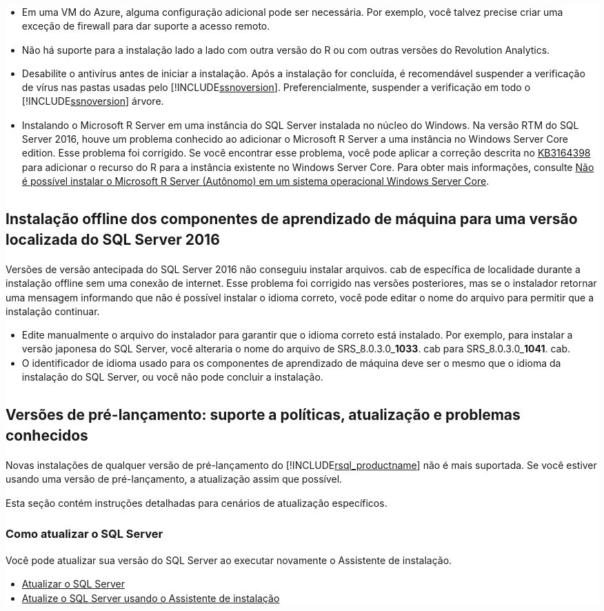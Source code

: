 - Em uma VM do Azure, alguma configuração adicional pode ser necessária. Por exemplo, você talvez precise criar uma exceção de firewall para dar suporte a acesso remoto.

- Não há suporte para a instalação lado a lado com outra versão do R ou com outras versões do Revolution Analytics.

- Desabilite o antivírus antes de iniciar a instalação. Após a instalação for concluída, é recomendável suspender a verificação de vírus nas pastas usadas pelo [!INCLUDE[ssnoversion](../../includes/ssnoversion-md.md)]. Preferencialmente, suspender a verificação em todo o [!INCLUDE[ssnoversion](../../includes/ssnoversion-md.md)] árvore.

 - Instalando o Microsoft R Server em uma instância do SQL Server instalada no núcleo do Windows. Na versão RTM do SQL Server 2016, houve um problema conhecido ao adicionar o Microsoft R Server a uma instância no Windows Server Core edition. Esse problema foi corrigido. Se você encontrar esse problema, você pode aplicar a correção descrita no [KB3164398](https://support.microsoft.com/kb/3164398) para adicionar o recurso do R para a instância existente no Windows Server Core. Para obter mais informações, consulte [Não é possível instalar o Microsoft R Server (Autônomo) em um sistema operacional Windows Server Core](https://support.microsoft.com/kb/3168691).


## <a name="offline-installation-of-machine-learning-components-for-a-localized-version-of-sql-server-2016"></a>Instalação offline dos componentes de aprendizado de máquina para uma versão localizada do SQL Server 2016

Versões de versão antecipada do SQL Server 2016 não conseguiu instalar arquivos. cab de específica de localidade durante a instalação offline sem uma conexão de internet. Esse problema foi corrigido nas versões posteriores, mas se o instalador retornar uma mensagem informando que não é possível instalar o idioma correto, você pode editar o nome do arquivo para permitir que a instalação continuar.

+ Edite manualmente o arquivo do instalador para garantir que o idioma correto está instalado. Por exemplo, para instalar a versão japonesa do SQL Server, você alteraria o nome do arquivo de SRS_8.0.3.0_**1033**. cab para SRS_8.0.3.0_**1041**. cab.
+ O identificador de idioma usado para os componentes de aprendizado de máquina deve ser o mesmo que o idioma da instalação do SQL Server, ou você não pode concluir a instalação.

## <a name="pre-release-versions-support-policies-upgrade-and-known-issues"></a>Versões de pré-lançamento: suporte a políticas, atualização e problemas conhecidos

Novas instalações de qualquer versão de pré-lançamento do [!INCLUDE[rsql_productname](../../includes/rsql-productname-md.md)] não é mais suportada. Se você estiver usando uma versão de pré-lançamento, a atualização assim que possível.

Esta seção contém instruções detalhadas para cenários de atualização específicos.

### <a name="how-to-upgrade-sql-server"></a>Como atualizar o SQL Server

Você pode atualizar sua versão do SQL Server ao executar novamente o Assistente de instalação.

+ [Atualizar o SQL Server](../../database-engine/install-windows/upgrade-sql-server.md)
+ [Atualize o SQL Server usando o Assistente de instalação](../../database-engine/install-windows/upgrade-sql-server-using-the-installation-wizard-setup.md)
